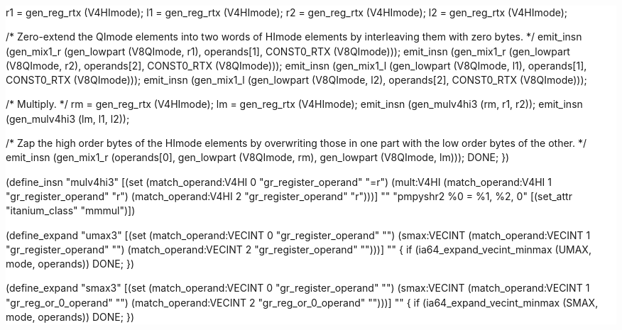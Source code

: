   r1 = gen_reg_rtx (V4HImode);
  l1 = gen_reg_rtx (V4HImode);
  r2 = gen_reg_rtx (V4HImode);
  l2 = gen_reg_rtx (V4HImode);

  /* Zero-extend the QImode elements into two words of HImode elements
     by interleaving them with zero bytes.  */
  emit_insn (gen_mix1_r (gen_lowpart (V8QImode, r1),
                         operands[1], CONST0_RTX (V8QImode)));
  emit_insn (gen_mix1_r (gen_lowpart (V8QImode, r2),
                         operands[2], CONST0_RTX (V8QImode)));
  emit_insn (gen_mix1_l (gen_lowpart (V8QImode, l1),
                         operands[1], CONST0_RTX (V8QImode)));
  emit_insn (gen_mix1_l (gen_lowpart (V8QImode, l2),
                         operands[2], CONST0_RTX (V8QImode)));

  /* Multiply.  */
  rm = gen_reg_rtx (V4HImode);
  lm = gen_reg_rtx (V4HImode);
  emit_insn (gen_mulv4hi3 (rm, r1, r2));
  emit_insn (gen_mulv4hi3 (lm, l1, l2));

  /* Zap the high order bytes of the HImode elements by overwriting those
     in one part with the low order bytes of the other.  */
  emit_insn (gen_mix1_r (operands[0],
                         gen_lowpart (V8QImode, rm),
                         gen_lowpart (V8QImode, lm)));
  DONE;
})

(define_insn "mulv4hi3"
  [(set (match_operand:V4HI 0 "gr_register_operand" "=r")
	(mult:V4HI (match_operand:V4HI 1 "gr_register_operand" "r")
		   (match_operand:V4HI 2 "gr_register_operand" "r")))]
  ""
  "pmpyshr2 %0 = %1, %2, 0"
  [(set_attr "itanium_class" "mmmul")])

(define_expand "umax<mode>3"
  [(set (match_operand:VECINT 0 "gr_register_operand" "")
	(smax:VECINT (match_operand:VECINT 1 "gr_register_operand" "")
		     (match_operand:VECINT 2 "gr_register_operand" "")))]
  ""
{
  if (ia64_expand_vecint_minmax (UMAX, <MODE>mode, operands))
    DONE;
})

(define_expand "smax<mode>3"
  [(set (match_operand:VECINT 0 "gr_register_operand" "")
	(smax:VECINT (match_operand:VECINT 1 "gr_reg_or_0_operand" "")
		     (match_operand:VECINT 2 "gr_reg_or_0_operand" "")))]
  ""
{
  if (ia64_expand_vecint_minmax (SMAX, <MODE>mode, operands))
    DONE;
})
